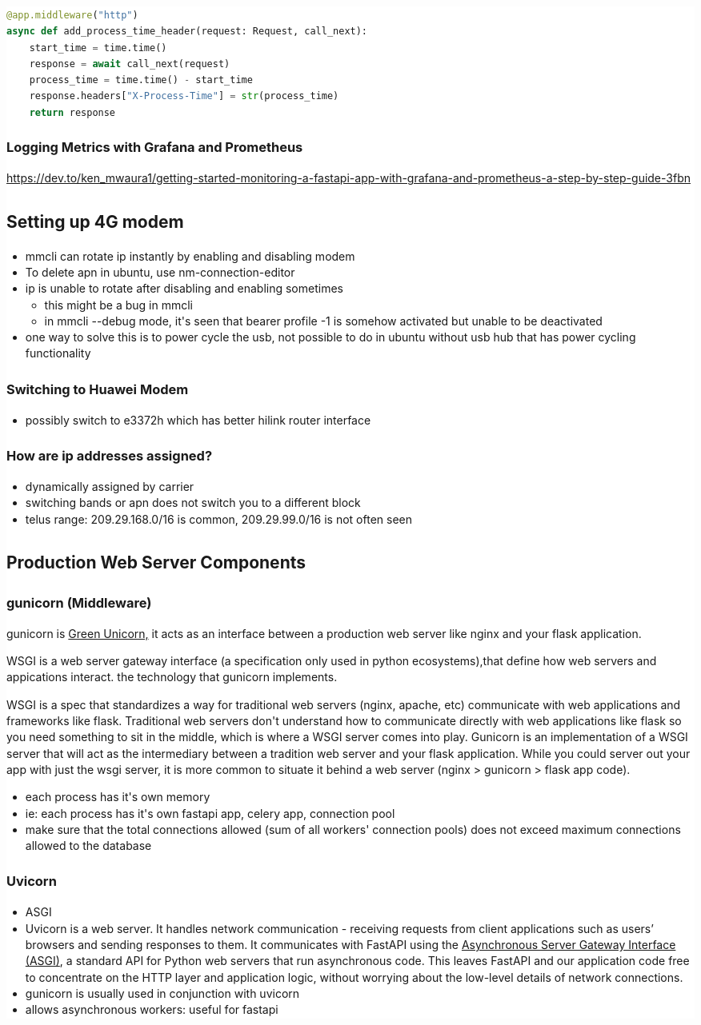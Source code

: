 ```python
@app.middleware("http")
async def add_process_time_header(request: Request, call_next):
    start_time = time.time()
    response = await call_next(request)
    process_time = time.time() - start_time
    response.headers["X-Process-Time"] = str(process_time)
    return response
```

### Logging Metrics with Grafana and Prometheus
https://dev.to/ken_mwaura1/getting-started-monitoring-a-fastapi-app-with-grafana-and-prometheus-a-step-by-step-guide-3fbn
## Setting up 4G modem
- mmcli can rotate ip instantly by enabling and disabling modem
- To delete apn in ubuntu, use nm-connection-editor
- ip is unable to rotate after disabling and enabling sometimes
	- this might be a bug in mmcli
	- in mmcli --debug mode, it's seen that bearer profile -1 is somehow activated but unable to be deactivated
- one way to solve this is to power cycle the usb, not possible to do in ubuntu without usb hub that has power cycling functionality

### Switching to Huawei Modem
- possibly switch to e3372h which has better hilink router interface 
### How are ip addresses assigned?
- dynamically assigned by carrier
- switching bands or apn does not switch you to a different block
- telus range: 209.29.168.0/16 is common, 209.29.99.0/16 is not often seen

## Production Web Server Components

### gunicorn (Middleware)
gunicorn is [Green Unicorn,](https://gunicorn.org/) it acts as an interface between a production web server like nginx and your flask application.

WSGI is a web server gateway interface (a specification only used in python ecosystems),that define how web servers and appications interact. the technology that gunicorn implements.

WSGI is a spec that standardizes a way for traditional web servers (nginx, apache, etc) communicate with web applications and frameworks like flask. Traditional web servers don't understand how to communicate directly with web applications like flask so you need something to sit in the middle, which is where a WSGI server comes into play. Gunicorn is an implementation of a WSGI server that will act as the intermediary between a tradition web server and your flask application. While you could server out your app with just the wsgi server, it is more common to situate it behind a web server (nginx > gunicorn > flask app code).
- each process has it's own memory
- ie: each process has it's own fastapi app, celery app, connection pool
- make sure that the total connections allowed (sum of all workers' connection pools) does not exceed maximum connections allowed to the database
### Uvicorn
- ASGI
- Uvicorn is a web server. It handles network communication - receiving requests from client applications such as users’ browsers and sending responses to them. It communicates with FastAPI using the [Asynchronous Server Gateway Interface (ASGI)](https://en.wikipedia.org/wiki/Asynchronous_Server_Gateway_Interface), a standard API for Python web servers that run asynchronous code. This leaves FastAPI and our application code free to concentrate on the HTTP layer and application logic, without worrying about the low-level details of network connections.
- gunicorn is usually used in conjunction with uvicorn
- allows asynchronous workers: useful for fastapi